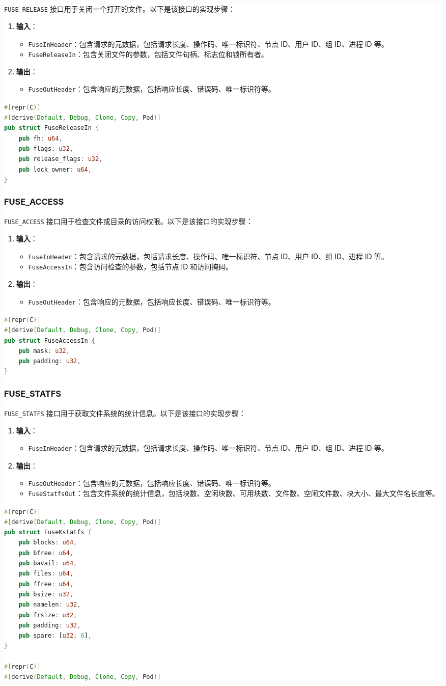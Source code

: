 `FUSE_RELEASE` 接口用于关闭一个打开的文件。以下是该接口的实现步骤：

1. **输入**：
   - `FuseInHeader`：包含请求的元数据，包括请求长度、操作码、唯一标识符、节点 ID、用户 ID、组 ID、进程 ID 等。
   - `FuseReleaseIn`：包含关闭文件的参数，包括文件句柄、标志位和锁所有者。

2. **输出**：
   - `FuseOutHeader`：包含响应的元数据，包括响应长度、错误码、唯一标识符等。

```rust
#[repr(C)]
#[derive(Default, Debug, Clone, Copy, Pod)]
pub struct FuseReleaseIn {
    pub fh: u64,
    pub flags: u32,
    pub release_flags: u32,
    pub lock_owner: u64,
}
```

### FUSE_ACCESS

`FUSE_ACCESS` 接口用于检查文件或目录的访问权限。以下是该接口的实现步骤：

1. **输入**：
   - `FuseInHeader`：包含请求的元数据，包括请求长度、操作码、唯一标识符、节点 ID、用户 ID、组 ID、进程 ID 等。
   - `FuseAccessIn`：包含访问检查的参数，包括节点 ID 和访问掩码。

2. **输出**：
   - `FuseOutHeader`：包含响应的元数据，包括响应长度、错误码、唯一标识符等。

```rust
#[repr(C)]
#[derive(Default, Debug, Clone, Copy, Pod)]
pub struct FuseAccessIn {
    pub mask: u32,
    pub padding: u32,
}
```

### FUSE_STATFS

`FUSE_STATFS` 接口用于获取文件系统的统计信息。以下是该接口的实现步骤：

1. **输入**：
   - `FuseInHeader`：包含请求的元数据，包括请求长度、操作码、唯一标识符、节点 ID、用户 ID、组 ID、进程 ID 等。

2. **输出**：
   - `FuseOutHeader`：包含响应的元数据，包括响应长度、错误码、唯一标识符等。
   - `FuseStatfsOut`：包含文件系统的统计信息，包括块数、空闲块数、可用块数、文件数、空闲文件数、块大小、最大文件名长度等。

```rust
#[repr(C)]
#[derive(Default, Debug, Clone, Copy, Pod)]
pub struct FuseKstatfs {
    pub blocks: u64,
    pub bfree: u64,
    pub bavail: u64,
    pub files: u64,
    pub ffree: u64,
    pub bsize: u32,
    pub namelen: u32,
    pub frsize: u32,
    pub padding: u32,
    pub spare: [u32; 6],
}

#[repr(C)]
#[derive(Default, Debug, Clone, Copy, Pod)]
```